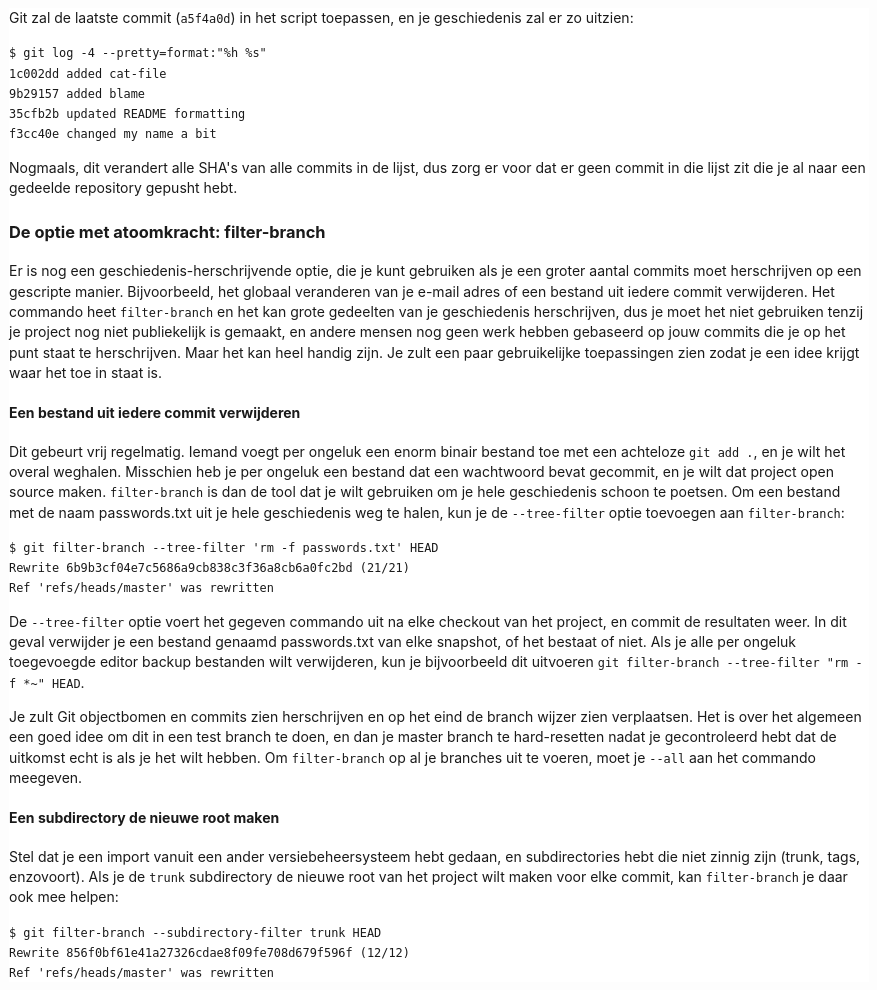 Git zal de laatste commit (`a5f4a0d`) in het script toepassen, en je geschiedenis zal er zo uitzien:

	$ git log -4 --pretty=format:"%h %s"
	1c002dd added cat-file
	9b29157 added blame
	35cfb2b updated README formatting
	f3cc40e changed my name a bit

Nogmaals, dit verandert alle SHA's van alle commits in de lijst, dus zorg er voor dat er geen commit in die lijst zit die je al naar een gedeelde repository gepusht hebt.

### De optie met atoomkracht: filter-branch ###

Er is nog een geschiedenis-herschrijvende optie, die je kunt gebruiken als je een groter aantal commits moet herschrijven op een gescripte manier. Bijvoorbeeld, het globaal veranderen van je e-mail adres of een bestand uit iedere commit verwijderen. Het commando heet `filter-branch` en het kan grote gedeelten van je geschiedenis herschrijven, dus je moet het niet gebruiken tenzij je project nog niet publiekelijk is gemaakt, en andere mensen nog geen werk hebben gebaseerd op jouw commits die je op het punt staat te herschrijven. Maar het kan heel handig zijn. Je zult een paar gebruikelijke toepassingen zien zodat je een idee krijgt waar het toe in staat is.

#### Een bestand uit iedere commit verwijderen ####

Dit gebeurt vrij regelmatig. Iemand voegt per ongeluk een enorm binair bestand toe met een achteloze `git add .`, en je wilt het overal weghalen. Misschien heb je per ongeluk een bestand dat een wachtwoord bevat gecommit, en je wilt dat project open source maken. `filter-branch` is dan de tool dat je wilt gebruiken om je hele geschiedenis schoon te poetsen. Om een bestand met de naam passwords.txt uit je hele geschiedenis weg te halen, kun je de `--tree-filter` optie toevoegen aan `filter-branch`:

	$ git filter-branch --tree-filter 'rm -f passwords.txt' HEAD
	Rewrite 6b9b3cf04e7c5686a9cb838c3f36a8cb6a0fc2bd (21/21)
	Ref 'refs/heads/master' was rewritten

De `--tree-filter` optie voert het gegeven commando uit na elke checkout van het project, en commit de resultaten weer. In dit geval verwijder je een bestand genaamd passwords.txt van elke snapshot, of het bestaat of niet. Als je alle per ongeluk toegevoegde editor backup bestanden wilt verwijderen, kun je bijvoorbeeld dit uitvoeren `git filter-branch --tree-filter "rm -f *~" HEAD`.

Je zult Git objectbomen en commits zien herschrijven en op het eind de branch wijzer zien verplaatsen. Het is over het algemeen een goed idee om dit in een test branch te doen, en dan je master branch te hard-resetten nadat je gecontroleerd hebt dat de uitkomst echt is als je het wilt hebben. Om `filter-branch` op al je branches uit te voeren, moet je `--all` aan het commando meegeven.

#### Een subdirectory de nieuwe root maken ####

Stel dat je een import vanuit een ander versiebeheersysteem hebt gedaan, en subdirectories hebt die niet zinnig zijn (trunk, tags, enzovoort). Als je de `trunk` subdirectory de nieuwe root van het project wilt maken voor elke commit, kan `filter-branch` je daar ook mee helpen:

	$ git filter-branch --subdirectory-filter trunk HEAD
	Rewrite 856f0bf61e41a27326cdae8f09fe708d679f596f (12/12)
	Ref 'refs/heads/master' was rewritten
